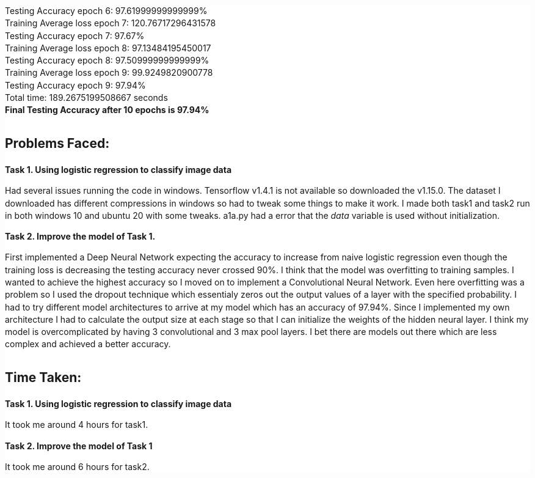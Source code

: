Testing Accuracy epoch 6: 97.61999999999999%  
Training Average loss epoch 7: 120.76717296431578  
Testing Accuracy epoch 7: 97.67%  
Training Average loss epoch 8: 97.13484195450017  
Testing Accuracy epoch 8: 97.50999999999999%  
Training Average loss epoch 9: 99.9249820900778  
Testing Accuracy epoch 9: 97.94%  
Total time: 189.2675199508667 seconds  
**Final Testing Accuracy after 10 epochs is 97.94%**
  
##  Problems Faced:
  
**Task 1.  Using logistic regression to classify image data**  
  
Had several issues running the code in windows. Tensorflow v1.4.1 is not available so downloaded the v1.15.0. The dataset I downloaded has different compressions in windows so had to tweak some things to make it work. I made both task1 and task2 run in both windows 10 and ubuntu 20 with some tweaks. a1a.py had a error that the *data* variable is used without initialization.  
  
**Task 2.  Improve the model of Task 1.**  
  
First implemented a Deep Neural Network expecting the accuracy to increase from naive logistic regression even though the training loss is decreasing the testing accuracy never crossed 90%. I think that the model was overfitting to training samples. I wanted to achieve the highest accuracy so I moved on to implement a Convolutional Neural Network. Even here overfitting was a problem so I used the dropout technique which essentialy zeros out the output values of a layer with the specified probability. I had to try different model architectures to arrive at my model which has an accuracy of 97.94%. Since I implemented my own architecture I had to calculate the output size at each stage so that I can initialize the weights of the hidden neural layer. I think my model is overcomplicated by having 3 convolutional and 3 max pool layers. I bet there are models out there which are less complex and achieved a better accuracy.
  
##  Time Taken:
  
**Task 1. Using logistic regression to classify image data** 
  
It took me around 4 hours for task1. 
  
**Task 2. Improve the model of Task 1** 
  
It took me around 6 hours for task2. 
  